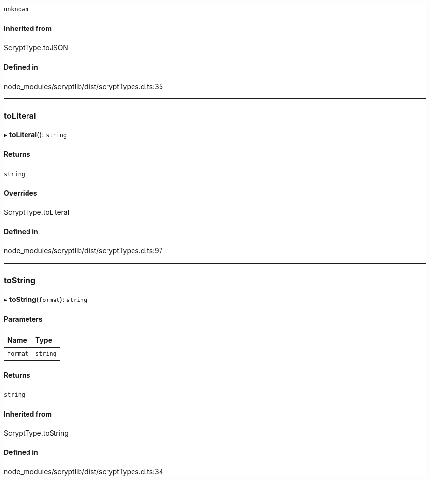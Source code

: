`unknown`

#### Inherited from

ScryptType.toJSON

#### Defined in

node_modules/scryptlib/dist/scryptTypes.d.ts:35

___

### toLiteral

▸ **toLiteral**(): `string`

#### Returns

`string`

#### Overrides

ScryptType.toLiteral

#### Defined in

node_modules/scryptlib/dist/scryptTypes.d.ts:97

___

### toString

▸ **toString**(`format`): `string`

#### Parameters

| Name | Type |
| :------ | :------ |
| `format` | `string` |

#### Returns

`string`

#### Inherited from

ScryptType.toString

#### Defined in

node_modules/scryptlib/dist/scryptTypes.d.ts:34
